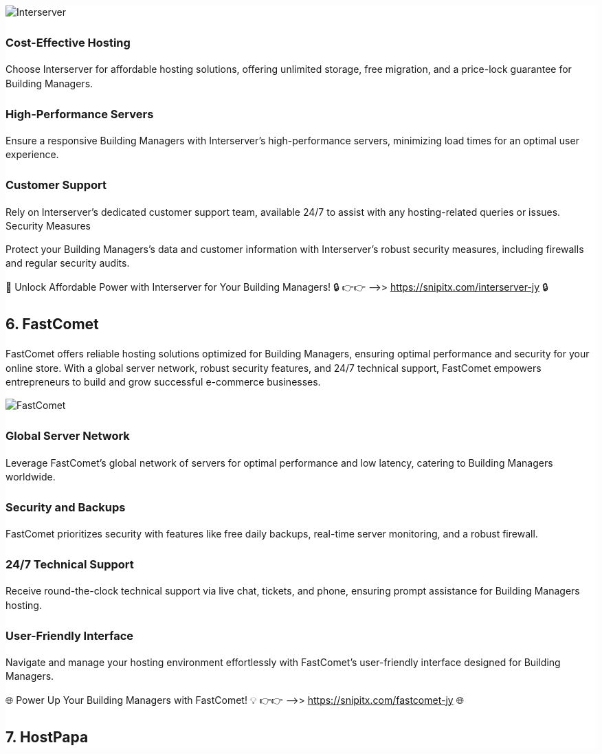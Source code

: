 ![Interserver](https://i.imgur.com/OM5dOEW.jpeg "Interserver Hosting")

### Cost-Effective Hosting
Choose Interserver for affordable hosting solutions, offering unlimited storage, free migration, and a price-lock guarantee for Building Managers.

### High-Performance Servers
Ensure a responsive Building Managers with Interserver’s high-performance servers, minimizing load times for an optimal user experience.

### Customer Support
Rely on Interserver’s dedicated customer support team, available 24/7 to assist with any hosting-related queries or issues.
Security Measures

Protect your Building Managers’s data and customer information with Interserver’s robust security measures, including firewalls and regular security audits.

💸 Unlock Affordable Power with Interserver for Your Building Managers! 🔒
👉👉 -->> https://snipitx.com/interserver-jy 🔒

## 6. FastComet

FastComet offers reliable hosting solutions optimized for Building Managers, ensuring optimal performance and security for your online store. With a global server network, robust security features, and 24/7 technical support, FastComet empowers entrepreneurs to build and grow successful e-commerce businesses.

![FastComet](https://i.imgur.com/7qgXuWp.png "FastComet Hosting")

### Global Server Network
Leverage FastComet’s global network of servers for optimal performance and low latency, catering to Building Managers worldwide.

### Security and Backups
FastComet prioritizes security with features like free daily backups, real-time server monitoring, and a robust firewall.

### 24/7 Technical Support
Receive round-the-clock technical support via live chat, tickets, and phone, ensuring prompt assistance for Building Managers hosting.

### User-Friendly Interface
Navigate and manage your hosting environment effortlessly with FastComet’s user-friendly interface designed for Building Managers.

🌐 Power Up Your Building Managers with FastComet! 💡
👉👉 -->> https://snipitx.com/fastcomet-jy 🌐

## 7. HostPapa
